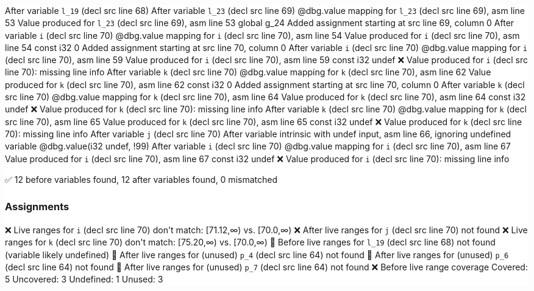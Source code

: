 After variable `l_19` (decl src line 68)
After variable `l_23` (decl src line 69)
@dbg.value mapping for `l_23` (decl src line 69), asm line 53
Value produced for `l_23` (decl src line 69), asm line 53
  global g_24
  Added assignment starting at src line 69, column 0
After variable `i` (decl src line 70)
@dbg.value mapping for `i` (decl src line 70), asm line 54
Value produced for `i` (decl src line 70), asm line 54
  const i32 0
  Added assignment starting at src line 70, column 0
After variable `i` (decl src line 70)
@dbg.value mapping for `i` (decl src line 70), asm line 59
Value produced for `i` (decl src line 70), asm line 59
  const i32 undef
❌ Value produced for `i` (decl src line 70): missing line info
After variable `k` (decl src line 70)
@dbg.value mapping for `k` (decl src line 70), asm line 62
Value produced for `k` (decl src line 70), asm line 62
  const i32 0
  Added assignment starting at src line 70, column 0
After variable `k` (decl src line 70)
@dbg.value mapping for `k` (decl src line 70), asm line 64
Value produced for `k` (decl src line 70), asm line 64
  const i32 undef
❌ Value produced for `k` (decl src line 70): missing line info
After variable `k` (decl src line 70)
@dbg.value mapping for `k` (decl src line 70), asm line 65
Value produced for `k` (decl src line 70), asm line 65
  const i32 undef
❌ Value produced for `k` (decl src line 70): missing line info
After variable `j` (decl src line 70)
After variable intrinsic with undef input, asm line 66, ignoring undefined variable
  @dbg.value(i32 undef, !99)
After variable `i` (decl src line 70)
@dbg.value mapping for `i` (decl src line 70), asm line 67
Value produced for `i` (decl src line 70), asm line 67
  const i32 undef
❌ Value produced for `i` (decl src line 70): missing line info

✅ 12 before variables found, 12 after variables found, 0 mismatched

### Assignments

❌ Live ranges for `i` (decl src line 70) don't match: [71.12,∞) vs. [70.0,∞)
❌ After live ranges for `j` (decl src line 70) not found
❌ Live ranges for `k` (decl src line 70) don't match: [75.20,∞) vs. [70.0,∞)
🔔 Before live ranges for `l_19` (decl src line 68) not found (variable likely undefined)
🔔 After live ranges for (unused) `p_4` (decl src line 64) not found
🔔 After live ranges for (unused) `p_6` (decl src line 64) not found
🔔 After live ranges for (unused) `p_7` (decl src line 64) not found
❌ Before live range coverage
  Covered:   5
  Uncovered: 3
  Undefined: 1
  Unused:    3
